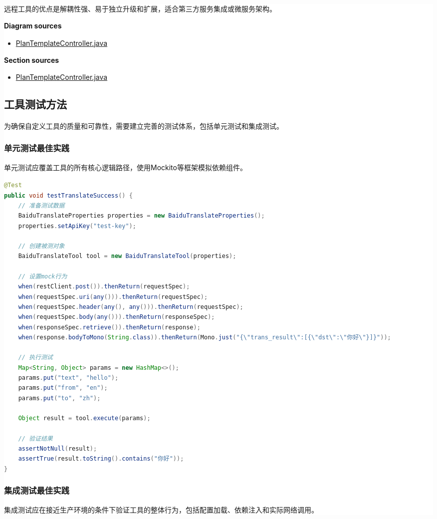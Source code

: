 远程工具的优点是解耦性强、易于独立升级和扩展，适合第三方服务集成或微服务架构。

**Diagram sources**
- [PlanTemplateController.java](file://spring-ai-alibaba-jmanus/src/main/java/com/alibaba/cloud/ai/manus/planning/controller/PlanTemplateController.java)

**Section sources**
- [PlanTemplateController.java](file://spring-ai-alibaba-jmanus/src/main/java/com/alibaba/cloud/ai/manus/planning/controller/PlanTemplateController.java)

## 工具测试方法
为确保自定义工具的质量和可靠性，需要建立完善的测试体系，包括单元测试和集成测试。

### 单元测试最佳实践
单元测试应覆盖工具的所有核心逻辑路径，使用Mockito等框架模拟依赖组件。

```java
@Test
public void testTranslateSuccess() {
    // 准备测试数据
    BaiduTranslateProperties properties = new BaiduTranslateProperties();
    properties.setApiKey("test-key");
    
    // 创建被测对象
    BaiduTranslateTool tool = new BaiduTranslateTool(properties);
    
    // 设置mock行为
    when(restClient.post()).thenReturn(requestSpec);
    when(requestSpec.uri(any())).thenReturn(requestSpec);
    when(requestSpec.header(any(), any())).thenReturn(requestSpec);
    when(requestSpec.body(any())).thenReturn(responseSpec);
    when(responseSpec.retrieve()).thenReturn(response);
    when(response.bodyToMono(String.class)).thenReturn(Mono.just("{\"trans_result\":[{\"dst\":\"你好\"}]}"));
    
    // 执行测试
    Map<String, Object> params = new HashMap<>();
    params.put("text", "hello");
    params.put("from", "en");
    params.put("to", "zh");
    
    Object result = tool.execute(params);
    
    // 验证结果
    assertNotNull(result);
    assertTrue(result.toString().contains("你好"));
}
```

### 集成测试最佳实践
集成测试应在接近生产环境的条件下验证工具的整体行为，包括配置加载、依赖注入和实际网络调用。
